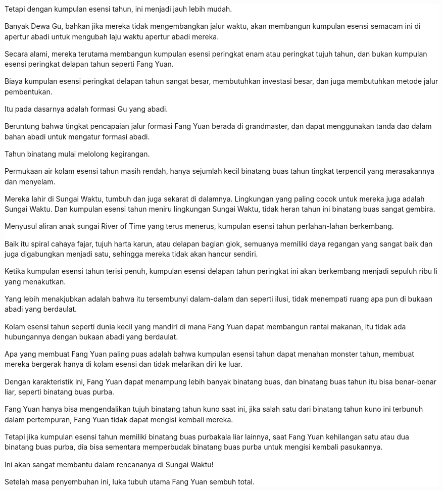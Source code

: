 Tetapi dengan kumpulan esensi tahun, ini menjadi jauh lebih mudah.

Banyak Dewa Gu, bahkan jika mereka tidak mengembangkan jalur waktu, akan membangun kumpulan esensi semacam ini di apertur abadi untuk mengubah laju waktu apertur abadi mereka.

Secara alami, mereka terutama membangun kumpulan esensi peringkat enam atau peringkat tujuh tahun, dan bukan kumpulan esensi peringkat delapan tahun seperti Fang Yuan.

Biaya kumpulan esensi peringkat delapan tahun sangat besar, membutuhkan investasi besar, dan juga membutuhkan metode jalur pembentukan.



Itu pada dasarnya adalah formasi Gu yang abadi.

Beruntung bahwa tingkat pencapaian jalur formasi Fang Yuan berada di grandmaster, dan dapat menggunakan tanda dao dalam bahan abadi untuk mengatur formasi abadi.

Tahun binatang mulai melolong kegirangan.

Permukaan air kolam esensi tahun masih rendah, hanya sejumlah kecil binatang buas tahun tingkat terpencil yang merasakannya dan menyelam.

Mereka lahir di Sungai Waktu, tumbuh dan juga sekarat di dalamnya. Lingkungan yang paling cocok untuk mereka juga adalah Sungai Waktu. Dan kumpulan esensi tahun meniru lingkungan Sungai Waktu, tidak heran tahun ini binatang buas sangat gembira.

Menyusul aliran anak sungai River of Time yang terus menerus, kumpulan esensi tahun perlahan-lahan berkembang.

Baik itu spiral cahaya fajar, tujuh harta karun, atau delapan bagian giok, semuanya memiliki daya regangan yang sangat baik dan juga digabungkan menjadi satu, sehingga mereka tidak akan hancur sendiri.

Ketika kumpulan esensi tahun terisi penuh, kumpulan esensi delapan tahun peringkat ini akan berkembang menjadi sepuluh ribu li yang menakutkan.

Yang lebih menakjubkan adalah bahwa itu tersembunyi dalam-dalam dan seperti ilusi, tidak menempati ruang apa pun di bukaan abadi yang berdaulat.

Kolam esensi tahun seperti dunia kecil yang mandiri di mana Fang Yuan dapat membangun rantai makanan, itu tidak ada hubungannya dengan bukaan abadi yang berdaulat.

Apa yang membuat Fang Yuan paling puas adalah bahwa kumpulan esensi tahun dapat menahan monster tahun, membuat mereka bergerak hanya di kolam esensi dan tidak melarikan diri ke luar.

Dengan karakteristik ini, Fang Yuan dapat menampung lebih banyak binatang buas, dan binatang buas tahun itu bisa benar-benar liar, seperti binatang buas purba.

Fang Yuan hanya bisa mengendalikan tujuh binatang tahun kuno saat ini, jika salah satu dari binatang tahun kuno ini terbunuh dalam pertempuran, Fang Yuan tidak dapat mengisi kembali mereka.

Tetapi jika kumpulan esensi tahun memiliki binatang buas purbakala liar lainnya, saat Fang Yuan kehilangan satu atau dua binatang buas purba, dia bisa sementara memperbudak binatang buas purba untuk mengisi kembali pasukannya.



Ini akan sangat membantu dalam rencananya di Sungai Waktu!

Setelah masa penyembuhan ini, luka tubuh utama Fang Yuan sembuh total.
